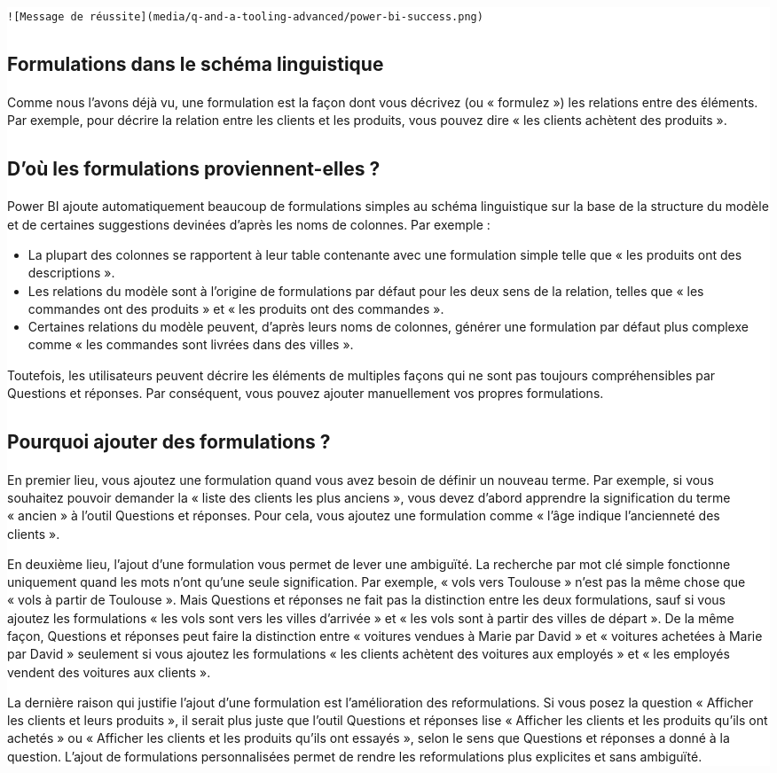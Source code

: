     ![Message de réussite](media/q-and-a-tooling-advanced/power-bi-success.png)

## <a name="phrasings-in-the-linguistic-schema"></a>Formulations dans le schéma linguistique
Comme nous l’avons déjà vu, une formulation est la façon dont vous décrivez (ou « formulez ») les relations entre des éléments. Par exemple, pour décrire la relation entre les clients et les produits, vous pouvez dire « les clients achètent des produits ».

## <a name="where-do-phrasings-come-from"></a>D’où les formulations proviennent-elles ?
Power BI ajoute automatiquement beaucoup de formulations simples au schéma linguistique sur la base de la structure du modèle et de certaines suggestions devinées d’après les noms de colonnes. Par exemple :
- La plupart des colonnes se rapportent à leur table contenante avec une formulation simple telle que « les produits ont des descriptions ».
- Les relations du modèle sont à l’origine de formulations par défaut pour les deux sens de la relation, telles que « les commandes ont des produits » et « les produits ont des commandes ».
- Certaines relations du modèle peuvent, d’après leurs noms de colonnes, générer une formulation par défaut plus complexe comme « les commandes sont livrées dans des villes ».

Toutefois, les utilisateurs peuvent décrire les éléments de multiples façons qui ne sont pas toujours compréhensibles par Questions et réponses. Par conséquent, vous pouvez ajouter manuellement vos propres formulations.

## <a name="why-add-phrasings"></a>Pourquoi ajouter des formulations ?
En premier lieu, vous ajoutez une formulation quand vous avez besoin de définir un nouveau terme. Par exemple, si vous souhaitez pouvoir demander la « liste des clients les plus anciens », vous devez d’abord apprendre la signification du terme « ancien » à l’outil Questions et réponses. Pour cela, vous ajoutez une formulation comme « l’âge indique l’ancienneté des clients ».

En deuxième lieu, l’ajout d’une formulation vous permet de lever une ambiguïté. La recherche par mot clé simple fonctionne uniquement quand les mots n’ont qu’une seule signification. Par exemple, « vols vers Toulouse » n’est pas la même chose que « vols à partir de Toulouse ». Mais Questions et réponses ne fait pas la distinction entre les deux formulations, sauf si vous ajoutez les formulations « les vols sont vers les villes d’arrivée » et « les vols sont à partir des villes de départ ». De la même façon, Questions et réponses peut faire la distinction entre « voitures vendues à Marie par David » et « voitures achetées à Marie par David » seulement si vous ajoutez les formulations « les clients achètent des voitures aux employés » et « les employés vendent des voitures aux clients ».

La dernière raison qui justifie l’ajout d’une formulation est l’amélioration des reformulations. Si vous posez la question « Afficher les clients et leurs produits », il serait plus juste que l’outil Questions et réponses lise « Afficher les clients et les produits qu’ils ont achetés » ou « Afficher les clients et les produits qu’ils ont essayés », selon le sens que Questions et réponses a donné à la question. L’ajout de formulations personnalisées permet de rendre les reformulations plus explicites et sans ambiguïté.
